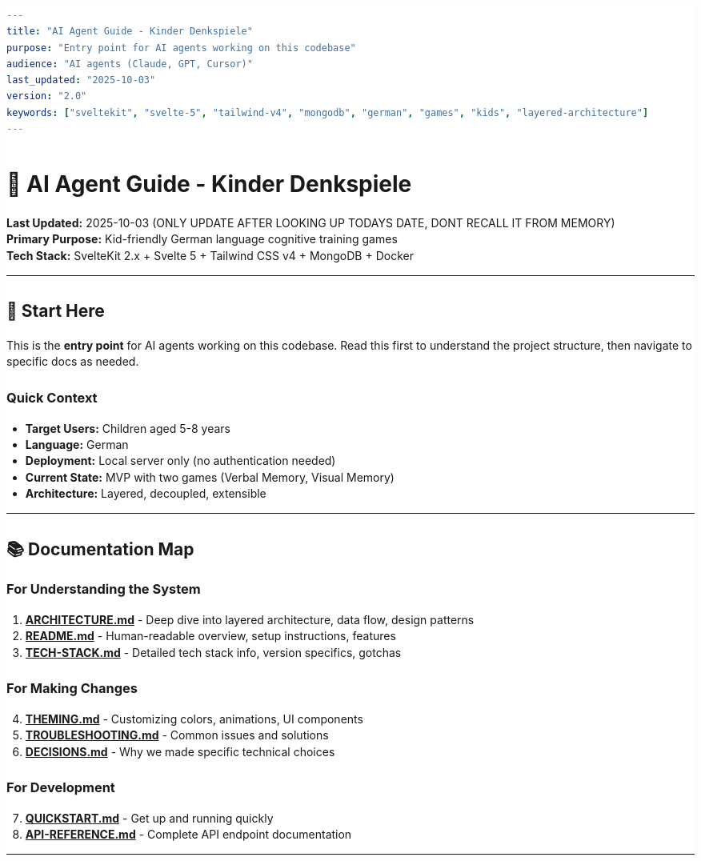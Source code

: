 ```yaml
---
title: "AI Agent Guide - Kinder Denkspiele"
purpose: "Entry point for AI agents working on this codebase"
audience: "AI agents (Claude, GPT, Cursor)"
last_updated: "2025-10-03"
version: "2.0"
keywords: ["sveltekit", "svelte-5", "tailwind-v4", "mongodb", "german", "games", "kids", "layered-architecture"]
---
```


# 🤖 AI Agent Guide - Kinder Denkspiele

**Last Updated:** 2025-10-03 (ONLY UPDATE AFTER LOOKING UP TODAYS DATE, DONT RECALL IT FROM MEMORY)  
**Primary Purpose:** Kid-friendly German language cognitive training games  
**Tech Stack:** SvelteKit 2.x + Svelte 5 + Tailwind CSS v4 + MongoDB + Docker

---

## 📍 Start Here

This is the **entry point** for AI agents working on this codebase. Read this first to understand the project structure, then navigate to specific docs as needed.

### Quick Context
- **Target Users:** Children aged 5-8 years
- **Language:** German
- **Deployment:** Local server only (no authentication needed)
- **Current State:** MVP with two games (Verbal Memory, Visual Memory)
- **Architecture:** Layered, decoupled, extensible

---

## 📚 Documentation Map

### For Understanding the System
1. **[ARCHITECTURE.md](./ARCHITECTURE.md)** - Deep dive into layered architecture, data flow, design patterns
2. **[README.md](./README.md)** - Human-readable overview, setup instructions, features
3. **[TECH-STACK.md](./TECH-STACK.md)** - Detailed tech stack info, version specifics, gotchas

### For Making Changes
4. **[THEMING.md](./THEMING.md)** - Customizing colors, animations, UI components
5. **[TROUBLESHOOTING.md](./TROUBLESHOOTING.md)** - Common issues and solutions
6. **[DECISIONS.md](./DECISIONS.md)** - Why we made specific technical choices

### For Development
7. **[QUICKSTART.md](./QUICKSTART.md)** - Get up and running quickly
8. **[API-REFERENCE.md](./API-REFERENCE.md)** - Complete API endpoint documentation

---